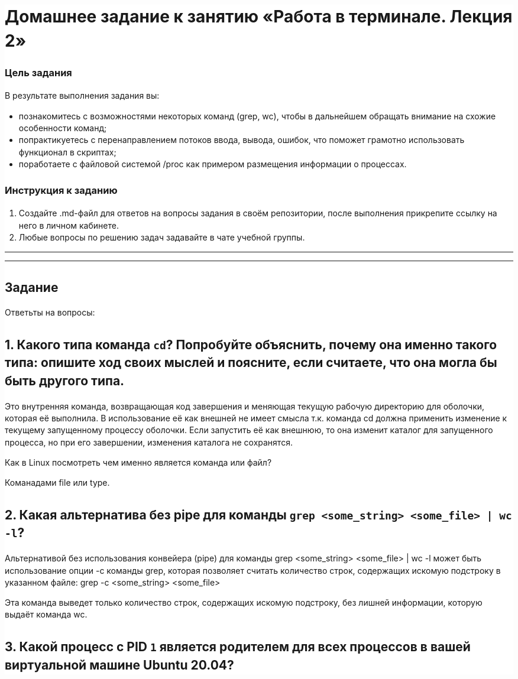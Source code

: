 # Домашнее задание к занятию «Работа в терминале. Лекция 2»

### Цель задания

В результате выполнения задания вы:

* познакомитесь с возможностями некоторых команд (grep, wc), чтобы в дальнейшем обращать внимание на схожие особенности команд;
* попрактикуетесь с перенаправлением потоков ввода, вывода, ошибок, что поможет грамотно использовать функционал в скриптах;
* поработаете с файловой системой /proc как примером размещения информации о процессах.


### Инструкция к заданию

1. Создайте .md-файл для ответов на вопросы задания в своём репозитории, после выполнения прикрепите ссылку на него в личном кабинете.
2. Любые вопросы по решению задач задавайте в чате учебной группы.

------
------

## Задание

Ответьты на вопросы:

##	1. Какого типа команда `cd`? Попробуйте объяснить, почему она именно такого типа: опишите ход своих мыслей и поясните, если считаете, что она могла бы быть другого типа.

Это внутренняя команда, возвращающая код завершения и меняющая текущую рабочую директорию для оболочки, которая её выполнила. В использование её как внешней не имеет смысла т.к. команда cd должна применить изменение к текущему запущенному процессу оболочки. Если запустить её как внешнюю, то она изменит каталог для запущенного процесса, но при его завершении, изменения каталога не сохранятся.

Как в Linux посмотреть чем именно является команда или файл?

Команадами file или type.

##	2. Какая альтернатива без pipe для команды `grep <some_string> <some_file> | wc -l`?  

Альтернативой без использования конвейера (pipe) для команды grep <some_string> <some_file> | wc -l может быть использование опции -c команды grep, которая позволяет считать количество строк, содержащих искомую подстроку в указанном файле: grep -c <some_string> <some_file>

Эта команда выведет только количество строк, содержащих искомую подстроку, без лишней информации, которую выдаёт команда wc.

##	3. Какой процесс с PID `1` является родителем для всех процессов в вашей виртуальной машине Ubuntu 20.04?
